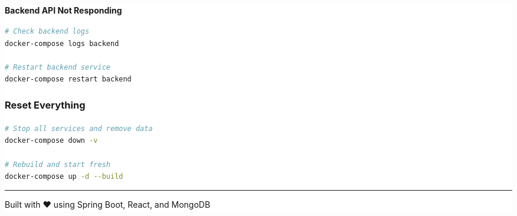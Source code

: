 **Backend API Not Responding**
```bash
# Check backend logs
docker-compose logs backend

# Restart backend service
docker-compose restart backend
```

### Reset Everything
```bash
# Stop all services and remove data
docker-compose down -v

# Rebuild and start fresh
docker-compose up -d --build
```

---

Built with ❤️ using Spring Boot, React, and MongoDB